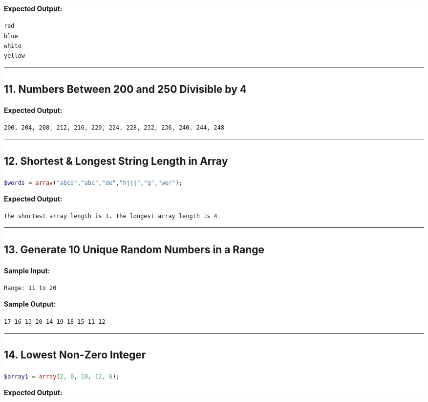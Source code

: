 **Expected Output:**

```
red
blue
white
yellow
```

---

## 11. Numbers Between 200 and 250 Divisible by 4

**Expected Output:**

```
200, 204, 208, 212, 216, 220, 224, 228, 232, 236, 240, 244, 248
```

---

## 12. Shortest & Longest String Length in Array

```php
$words = array("abcd","abc","de","hjjj","g","wer");
```

**Expected Output:**

```
The shortest array length is 1. The longest array length is 4.
```

---

## 13. Generate 10 Unique Random Numbers in a Range

**Sample Input:**

```
Range: 11 to 20
```

**Sample Output:**

```
17 16 13 20 14 19 18 15 11 12
```

---

## 14. Lowest Non-Zero Integer

```php
$array1 = array(2, 0, 10, 12, 6);
```

**Expected Output:**
